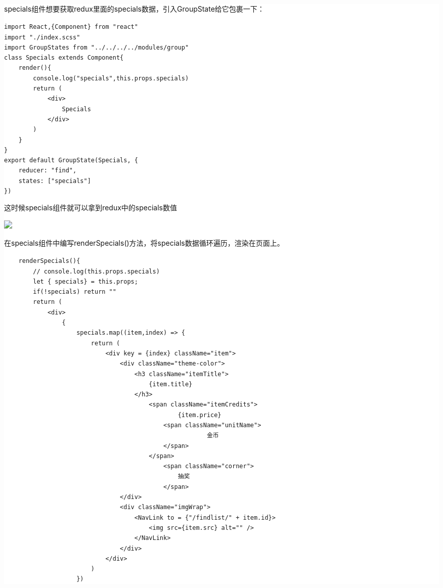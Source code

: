 



specials组件想要获取redux里面的specials数据，引入GroupState给它包裹一下：

```
import React,{Component} from "react"
import "./index.scss"
import GroupStates from "../../../../modules/group"
class Specials extends Component{
    render(){
        console.log("specials",this.props.specials)
        return (
            <div>
                Specials
            </div>
        )
    }
}
export default GroupState(Specials, {
    reducer: "find",
    states: ["specials"]
})
```



这时候specials组件就可以拿到redux中的specials数值

![](http://ww1.sinaimg.cn/large/006tNc79ly1g47ivpmuesj30tm05074r.jpg)



在specials组件中编写renderSpecials()方法，将specials数据循环遍历，渲染在页面上。

```
    renderSpecials(){
        // console.log(this.props.specials)
        let { specials} = this.props;
        if(!specials) return ""
        return (
            <div>
                {
                    specials.map((item,index) => {
                        return (
                            <div key = {index} className="item">
                                <div className="theme-color">
                                    <h3 className="itemTitle">
                                        {item.title}
                                    </h3>
                                        <span className="itemCredits">
                                                {item.price}
                                            <span className="unitName">
                                                        金币
                                            </span>
                                        </span>
                                            <span className="corner">
                                                抽奖
                                            </span>
                                </div>
                                <div className="imgWrap">
                                    <NavLink to = {"/findlist/" + item.id}>
                                        <img src={item.src} alt="" />
                                    </NavLink>
                                </div>
                            </div>
                        )
                    })
```